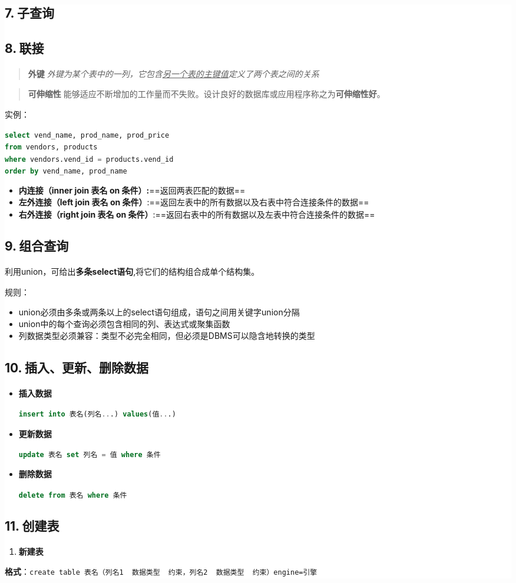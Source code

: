 ## 7. 子查询

## 8. 联接

> **外键** *外键为某个表中的一列，它包含<u>另一个表的主键值</u>定义了两个表之间的关系*

> **可伸缩性** 能够适应不断增加的工作量而不失败。设计良好的数据库或应用程序称之为**可伸缩性好**。

实例：

```sql
select vend_name, prod_name, prod_price 
from vendors, products
where vendors.vend_id = products.vend_id
order by vend_name, prod_name
```

- **内连接（inner join 表名 on 条件）:**==返回两表匹配的数据==
- **左外连接（left join 表名 on 条件）**:==返回左表中的所有数据以及右表中符合连接条件的数据==
- **右外连接（right join 表名 on 条件）**:==返回右表中的所有数据以及左表中符合连接条件的数据==

## 9. 组合查询

利用union，可给出**多条select语句**,将它们的结构组合成单个结构集。

规则：

- union必须由多条或两条以上的select语句组成，语句之间用关键字union分隔
- union中的每个查询必须包含相同的列、表达式或聚集函数
- 列数据类型必须兼容：类型不必完全相同，但必须是DBMS可以隐含地转换的类型

## 10. 插入、更新、删除数据

- **插入数据**

  ```sql
  insert into 表名(列名...) values(值...)
  ```

- **更新数据**

  ```sql
  update 表名 set 列名 = 值 where 条件
  ```

- **删除数据**

  ```sql
  delete from 表名 where 条件
  ```

## 11. 创建表

1. **新建表**

**格式**：`create table 表名（列名1  数据类型  约束，列名2  数据类型  约束）engine=引擎`
